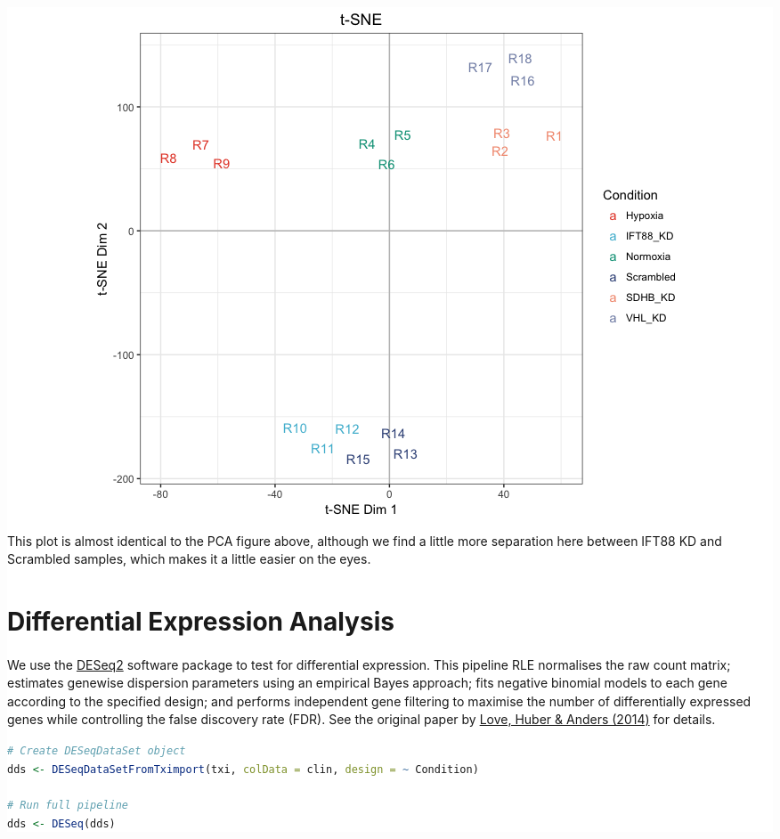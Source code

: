 <img src="Rn_Hypoxia_vs_Normoxia_files/figure-markdown_github/tsne-1.png" style="display: block; margin: auto;" />
</p>

This plot is almost identical to the PCA figure above, although we find a little more separation here between IFT88 KD and Scrambled samples, which makes it a little easier on the eyes.

Differential Expression Analysis
================================

We use the [DESeq2](https://bioconductor.riken.jp/packages/3.0/bioc/html/DESeq2.html) software package to test for differential expression. This pipeline RLE normalises the raw count matrix; estimates genewise dispersion parameters using an empirical Bayes approach; fits negative binomial models to each gene according to the specified design; and performs independent gene filtering to maximise the number of differentially expressed genes while controlling the false discovery rate (FDR). See the original paper by [Love, Huber & Anders (2014)](https://genomebiology.biomedcentral.com/articles/10.1186/s13059-014-0550-8) for details.

``` r
# Create DESeqDataSet object
dds <- DESeqDataSetFromTximport(txi, colData = clin, design = ~ Condition)

# Run full pipeline
dds <- DESeq(dds)
```
